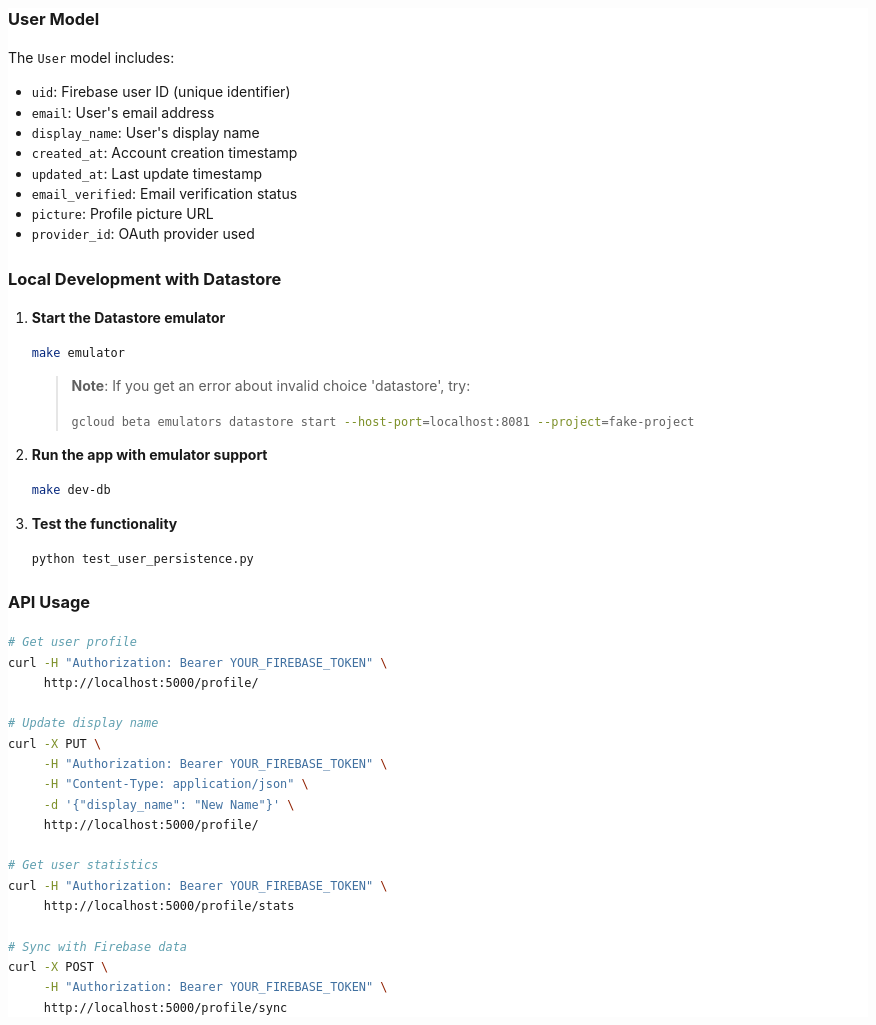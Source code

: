### User Model

The `User` model includes:
- `uid`: Firebase user ID (unique identifier)
- `email`: User's email address
- `display_name`: User's display name
- `created_at`: Account creation timestamp
- `updated_at`: Last update timestamp
- `email_verified`: Email verification status
- `picture`: Profile picture URL
- `provider_id`: OAuth provider used

### Local Development with Datastore

1. **Start the Datastore emulator**
   ```bash
   make emulator
   ```
   
   > **Note**: If you get an error about invalid choice 'datastore', try:
   > ```bash
   > gcloud beta emulators datastore start --host-port=localhost:8081 --project=fake-project
   > ```

2. **Run the app with emulator support**
   ```bash
   make dev-db
   ```

3. **Test the functionality**
   ```bash
   python test_user_persistence.py
   ```

### API Usage

```bash
# Get user profile
curl -H "Authorization: Bearer YOUR_FIREBASE_TOKEN" \
     http://localhost:5000/profile/

# Update display name
curl -X PUT \
     -H "Authorization: Bearer YOUR_FIREBASE_TOKEN" \
     -H "Content-Type: application/json" \
     -d '{"display_name": "New Name"}' \
     http://localhost:5000/profile/

# Get user statistics
curl -H "Authorization: Bearer YOUR_FIREBASE_TOKEN" \
     http://localhost:5000/profile/stats

# Sync with Firebase data
curl -X POST \
     -H "Authorization: Bearer YOUR_FIREBASE_TOKEN" \
     http://localhost:5000/profile/sync
```

